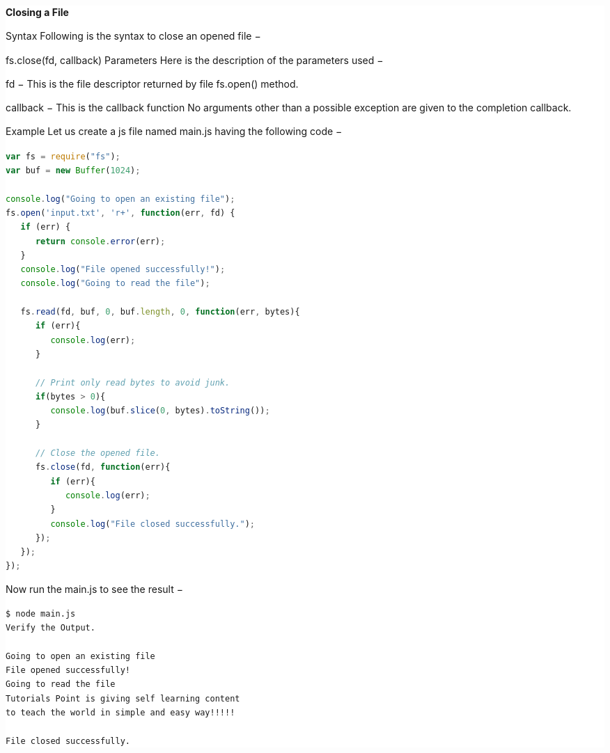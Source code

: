 **Closing a File**

Syntax
Following is the syntax to close an opened file −

fs.close(fd, callback)
Parameters
Here is the description of the parameters used −

fd − This is the file descriptor returned by file fs.open() method.

callback − This is the callback function No arguments other than a possible exception are given to the completion callback.

Example
Let us create a js file named main.js having the following code −
```javascript
var fs = require("fs");
var buf = new Buffer(1024);

console.log("Going to open an existing file");
fs.open('input.txt', 'r+', function(err, fd) {
   if (err) {
      return console.error(err);
   }
   console.log("File opened successfully!");
   console.log("Going to read the file");

   fs.read(fd, buf, 0, buf.length, 0, function(err, bytes){
      if (err){
         console.log(err);
      }

      // Print only read bytes to avoid junk.
      if(bytes > 0){
         console.log(buf.slice(0, bytes).toString());
      }

      // Close the opened file.
      fs.close(fd, function(err){
         if (err){
            console.log(err);
         }
         console.log("File closed successfully.");
      });
   });
});
```

Now run the main.js to see the result −
```
$ node main.js
Verify the Output.

Going to open an existing file
File opened successfully!
Going to read the file
Tutorials Point is giving self learning content
to teach the world in simple and easy way!!!!!

File closed successfully.
```
